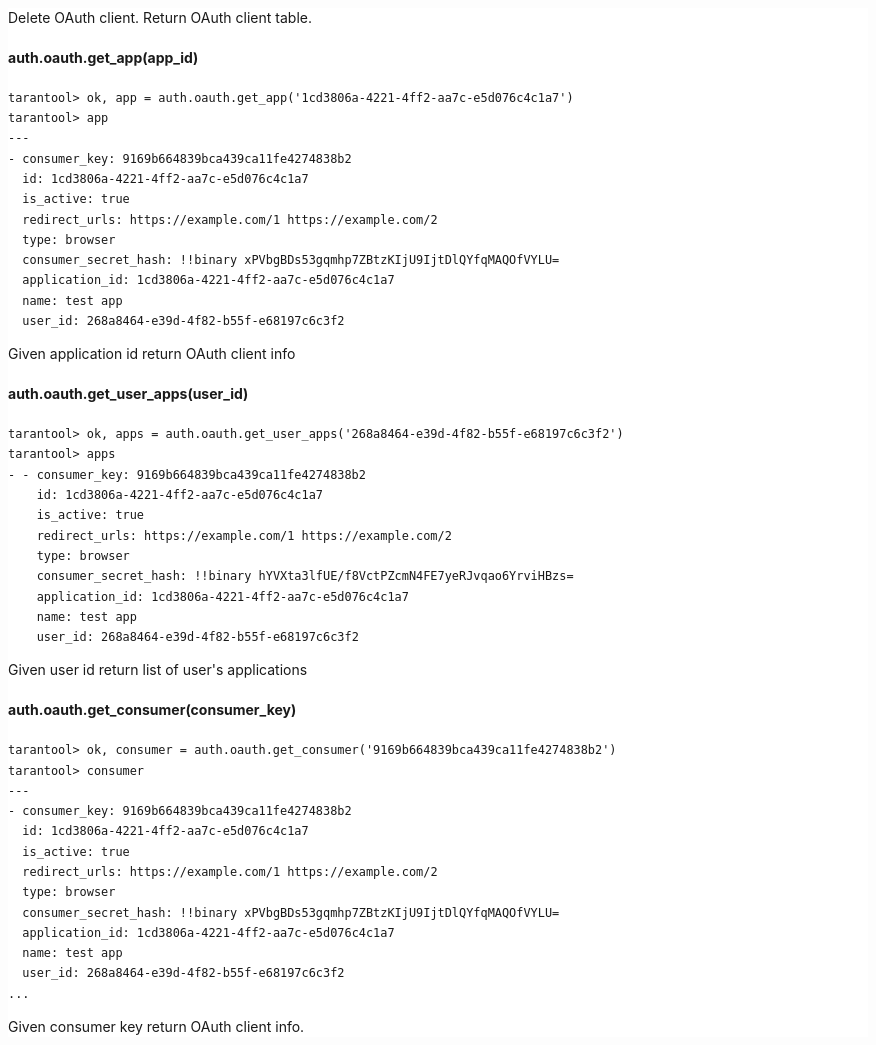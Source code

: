 Delete OAuth client. Return OAuth client table.

#### auth.oauth.get_app(app_id)
```
tarantool> ok, app = auth.oauth.get_app('1cd3806a-4221-4ff2-aa7c-e5d076c4c1a7')
tarantool> app
---
- consumer_key: 9169b664839bca439ca11fe4274838b2
  id: 1cd3806a-4221-4ff2-aa7c-e5d076c4c1a7
  is_active: true
  redirect_urls: https://example.com/1 https://example.com/2
  type: browser
  consumer_secret_hash: !!binary xPVbgBDs53gqmhp7ZBtzKIjU9IjtDlQYfqMAQOfVYLU=
  application_id: 1cd3806a-4221-4ff2-aa7c-e5d076c4c1a7
  name: test app
  user_id: 268a8464-e39d-4f82-b55f-e68197c6c3f2
```
Given application id return OAuth client info

#### auth.oauth.get_user_apps(user_id)
```
tarantool> ok, apps = auth.oauth.get_user_apps('268a8464-e39d-4f82-b55f-e68197c6c3f2')
tarantool> apps
- - consumer_key: 9169b664839bca439ca11fe4274838b2
    id: 1cd3806a-4221-4ff2-aa7c-e5d076c4c1a7
    is_active: true
    redirect_urls: https://example.com/1 https://example.com/2
    type: browser
    consumer_secret_hash: !!binary hYVXta3lfUE/f8VctPZcmN4FE7yeRJvqao6YrviHBzs=
    application_id: 1cd3806a-4221-4ff2-aa7c-e5d076c4c1a7
    name: test app
    user_id: 268a8464-e39d-4f82-b55f-e68197c6c3f2
```
Given user id return list of user's applications

#### auth.oauth.get_consumer(consumer_key)
```
tarantool> ok, consumer = auth.oauth.get_consumer('9169b664839bca439ca11fe4274838b2')
tarantool> consumer
---
- consumer_key: 9169b664839bca439ca11fe4274838b2
  id: 1cd3806a-4221-4ff2-aa7c-e5d076c4c1a7
  is_active: true
  redirect_urls: https://example.com/1 https://example.com/2
  type: browser
  consumer_secret_hash: !!binary xPVbgBDs53gqmhp7ZBtzKIjU9IjtDlQYfqMAQOfVYLU=
  application_id: 1cd3806a-4221-4ff2-aa7c-e5d076c4c1a7
  name: test app
  user_id: 268a8464-e39d-4f82-b55f-e68197c6c3f2
...
```
Given consumer key return OAuth client info.

